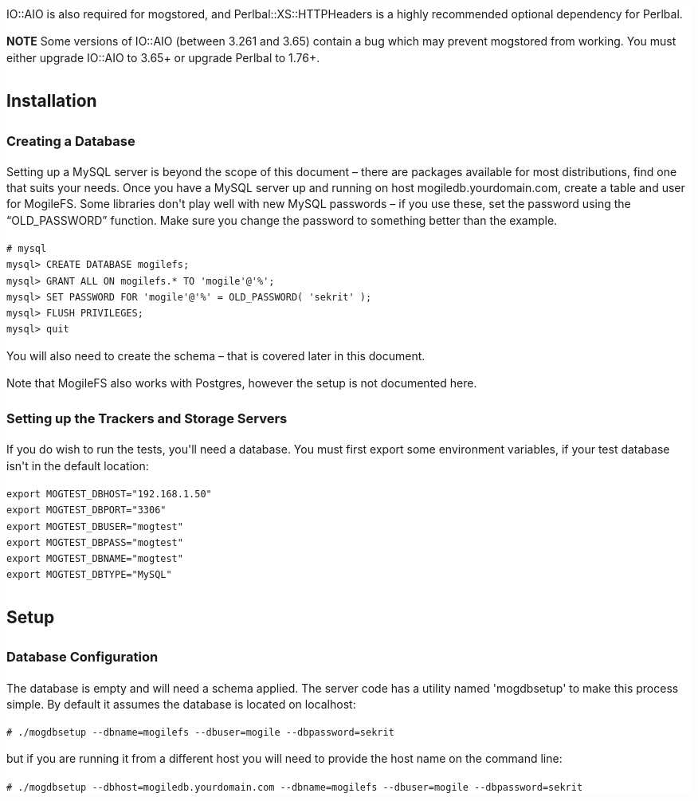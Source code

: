 IO::AIO is also required for mogstored, and Perlbal::XS::HTTPHeaders is a
highly recommended optional dependency for Perlbal.

**NOTE** Some versions of IO::AIO (between 3.261 and 3.65) contain a bug which
may prevent mogstored from working. You must either upgrade IO::AIO to 3.65+ or
upgrade Perlbal to 1.76+.

## Installation ##

### Creating a Database ###

Setting up a MySQL server is beyond the scope of this document – there are packages available for most distributions, find one that suits your needs. Once you have a MySQL server up and running on host mogiledb.yourdomain.com, create a table and user for MogileFS. Some libraries don't play well with new MySQL passwords – if you use these, set the password using the “OLD\_PASSWORD” function. Make sure you change the password to something better than the example.
```
# mysql
mysql> CREATE DATABASE mogilefs;
mysql> GRANT ALL ON mogilefs.* TO 'mogile'@'%';
mysql> SET PASSWORD FOR 'mogile'@'%' = OLD_PASSWORD( 'sekrit' );
mysql> FLUSH PRIVILEGES;
mysql> quit
```
You will also need to create the schema – that is covered later in this document.

Note that MogileFS also works with Postgres, however the setup is not documented here.

### Setting up the Trackers and Storage Servers ###

If you do wish to run the tests, you'll need a database. You must first export some environment variables, if your test database isn't in the default location:
```
export MOGTEST_DBHOST="192.168.1.50"
export MOGTEST_DBPORT="3306"
export MOGTEST_DBUSER="mogtest"
export MOGTEST_DBPASS="mogtest"
export MOGTEST_DBNAME="mogtest"
export MOGTEST_DBTYPE="MySQL"
```

## Setup ##

### Database Configuration ###

The database is empty and will need a schema applied. The server code has a utility named 'mogdbsetup' to make this process simple. By default it assumes the database is located on localhost:
```
# ./mogdbsetup --dbname=mogilefs --dbuser=mogile --dbpassword=sekrit
```
but if you are running it from a different host you will need to provide the host name on the command line:
```
# ./mogdbsetup --dbhost=mogiledb.yourdomain.com --dbname=mogilefs --dbuser=mogile --dbpassword=sekrit
```

